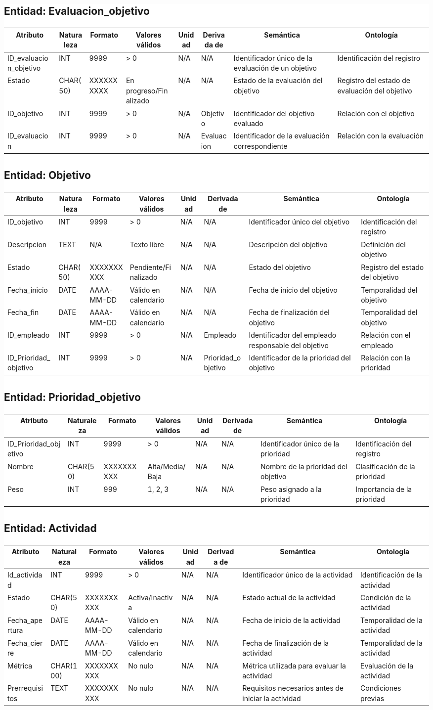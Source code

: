 ## Entidad: **Evaluacion_objetivo**

| Atributo           | Naturaleza  | Formato      | Valores válidos     | Unidad   | Derivada de | Semántica                                           | Ontología                         |
|--------------------|-------------|--------------|---------------------|----------|-------------|----------------------------------------------------|-----------------------------------|
| ID_evaluacion_objetivo | INT         | 9999         | > 0                 | N/A      | N/A         | Identificador único de la evaluación de un objetivo | Identificación del registro       |
| Estado             | CHAR(50)    | XXXXXXXXXX   | En progreso/Finalizado| N/A    | N/A         | Estado de la evaluación del objetivo                | Registro del estado de evaluación del objetivo |
| ID_objetivo       | INT         | 9999         | > 0                 | N/A      | Objetivo     | Identificador del objetivo evaluado                 | Relación con el objetivo          |
| ID_evaluacion     | INT         | 9999         | > 0                 | N/A      | Evaluacion   | Identificador de la evaluación correspondiente       | Relación con la evaluación         |


## Entidad: **Objetivo**

| Atributo           | Naturaleza  | Formato      | Valores válidos     | Unidad   | Derivada de | Semántica                                           | Ontología                         |
|--------------------|-------------|--------------|---------------------|----------|-------------|----------------------------------------------------|-----------------------------------|
| ID_objetivo        | INT         | 9999         | > 0                 | N/A      | N/A         | Identificador único del objetivo                    | Identificación del registro       |
| Descripcion        | TEXT        | N/A          | Texto libre         | N/A      | N/A         | Descripción del objetivo                            | Definición del objetivo           |
| Estado             | CHAR(50)    | XXXXXXXXXX   | Pendiente/Finalizado| N/A      | N/A         | Estado del objetivo                                 | Registro del estado del objetivo   |
| Fecha_inicio       | DATE        | AAAA-MM-DD   | Válido en calendario| N/A      | N/A         | Fecha de inicio del objetivo                        | Temporalidad del objetivo         |
| Fecha_fin          | DATE        | AAAA-MM-DD   | Válido en calendario| N/A      | N/A         | Fecha de finalización del objetivo                  | Temporalidad del objetivo         |
| ID_empleado        | INT         | 9999         | > 0                 | N/A      | Empleado     | Identificador del empleado responsable del objetivo | Relación con el empleado          |
| ID_Prioridad_objetivo | INT     | 9999         | > 0                 | N/A      | Prioridad_objetivo | Identificador de la prioridad del objetivo         | Relación con la prioridad         |

## Entidad: **Prioridad_objetivo**

| Atributo           | Naturaleza  | Formato      | Valores válidos     | Unidad   | Derivada de | Semántica                                           | Ontología                         |
|--------------------|-------------|--------------|---------------------|----------|-------------|----------------------------------------------------|-----------------------------------|
| ID_Prioridad_objetivo | INT         | 9999         | > 0                 | N/A      | N/A         | Identificador único de la prioridad                 | Identificación del registro       |
| Nombre             | CHAR(50)    | XXXXXXXXXX   | Alta/Media/Baja     | N/A      | N/A         | Nombre de la prioridad del objetivo                 | Clasificación de la prioridad      |
| Peso               | INT         | 999          | 1, 2, 3             | N/A      | N/A         | Peso asignado a la prioridad                        | Importancia de la prioridad       |

## Entidad: Actividad

| Atributo           | Naturaleza  | Formato      | Valores válidos   | Unidad   | Derivada de | Semántica                                           | Ontología                         |
|--------------------|-------------|--------------|-------------------|----------|-------------|----------------------------------------------------|-----------------------------------|
| Id_actividad       | INT         | 9999         | > 0               | N/A      | N/A         | Identificador único de la actividad                | Identificación de la actividad    |
| Estado             | CHAR(50)    | XXXXXXXXXX   | Activa/Inactiva   | N/A      | N/A         | Estado actual de la actividad                      | Condición de la actividad         |
| Fecha_apertura     | DATE        | AAAA-MM-DD   | Válido en calendario | N/A    | N/A         | Fecha de inicio de la actividad                    | Temporalidad de la actividad      |
| Fecha_cierre       | DATE        | AAAA-MM-DD   | Válido en calendario | N/A    | N/A         | Fecha de finalización de la actividad              | Temporalidad de la actividad      |
| Métrica            | CHAR(100)   | XXXXXXXXXX   | No nulo           | N/A      | N/A         | Métrica utilizada para evaluar la actividad        | Evaluación de la actividad        |
| Prerrequisitos     | TEXT        | XXXXXXXXXX   | No nulo           | N/A      | N/A         | Requisitos necesarios antes de iniciar la actividad | Condiciones previas               |

